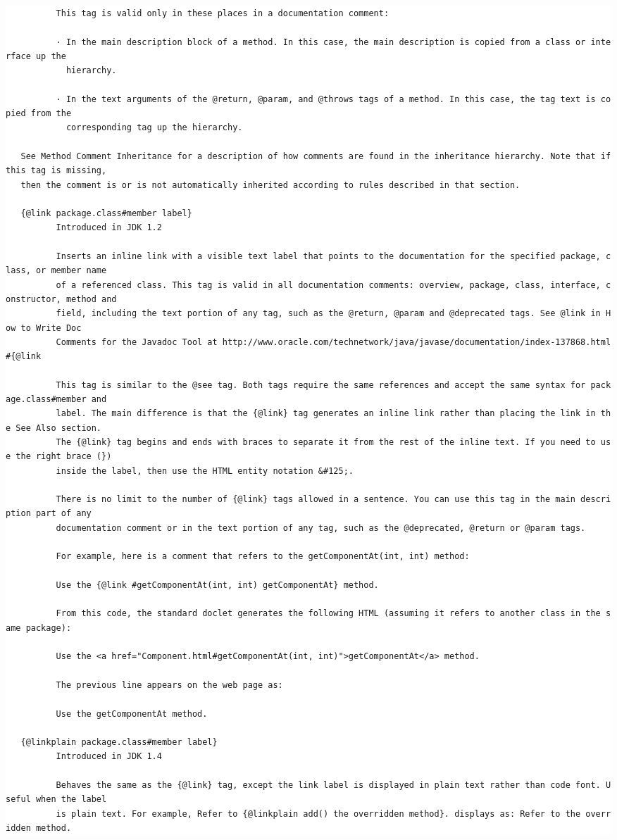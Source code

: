               This tag is valid only in these places in a documentation comment:

              · In the main description block of a method. In this case, the main description is copied from a class or interface up the
                hierarchy.

              · In the text arguments of the @return, @param, and @throws tags of a method. In this case, the tag text is copied from the
                corresponding tag up the hierarchy.

       See Method Comment Inheritance for a description of how comments are found in the inheritance hierarchy. Note that if this tag is missing,
       then the comment is or is not automatically inherited according to rules described in that section.

       {@link package.class#member label}
              Introduced in JDK 1.2

              Inserts an inline link with a visible text label that points to the documentation for the specified package, class, or member name
              of a referenced class. This tag is valid in all documentation comments: overview, package, class, interface, constructor, method and
              field, including the text portion of any tag, such as the @return, @param and @deprecated tags. See @link in How to Write Doc
              Comments for the Javadoc Tool at http://www.oracle.com/technetwork/java/javase/documentation/index-137868.html#{@link

              This tag is similar to the @see tag. Both tags require the same references and accept the same syntax for package.class#member and
              label. The main difference is that the {@link} tag generates an inline link rather than placing the link in the See Also section.
              The {@link} tag begins and ends with braces to separate it from the rest of the inline text. If you need to use the right brace (})
              inside the label, then use the HTML entity notation &#125;.

              There is no limit to the number of {@link} tags allowed in a sentence. You can use this tag in the main description part of any
              documentation comment or in the text portion of any tag, such as the @deprecated, @return or @param tags.

              For example, here is a comment that refers to the getComponentAt(int, int) method:

              Use the {@link #getComponentAt(int, int) getComponentAt} method.

              From this code, the standard doclet generates the following HTML (assuming it refers to another class in the same package):

              Use the <a href="Component.html#getComponentAt(int, int)">getComponentAt</a> method.

              The previous line appears on the web page as:

              Use the getComponentAt method.

       {@linkplain package.class#member label}
              Introduced in JDK 1.4

              Behaves the same as the {@link} tag, except the link label is displayed in plain text rather than code font. Useful when the label
              is plain text. For example, Refer to {@linkplain add() the overridden method}. displays as: Refer to the overridden method.
